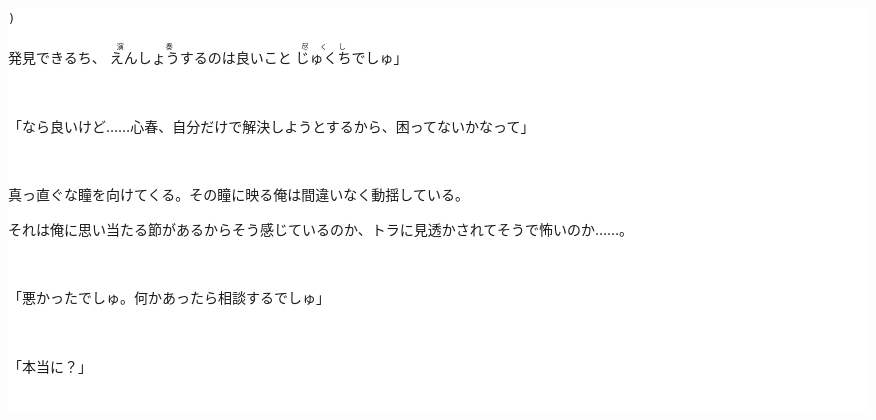     )
   </rp>
  </ruby>
  発見できるち、
  <ruby>
   <rb>
    えんしょう
   </rb>
   <rp>
    (
   </rp>
   <rt>
    演奏
   </rt>
   <rp>
    )
   </rp>
  </ruby>
  するのは良いこと
  <ruby>
   <rb>
    じゅくち
   </rb>
   <rp>
    (
   </rp>
   <rt>
    尽くし
   </rt>
   <rp>
    )
   </rp>
  </ruby>
  でしゅ」
 </p>
 <p id="L86">
  <br/>
 </p>
 <p id="L87">
  「なら良いけど……心春、自分だけで解決しようとするから、困ってないかなって」
 </p>
 <p id="L88">
  <br/>
 </p>
 <p id="L89">
  真っ直ぐな瞳を向けてくる。その瞳に映る俺は間違いなく動揺している。
 </p>
 <p id="L90">
  それは俺に思い当たる節があるからそう感じているのか、トラに見透かされてそうで怖いのか……。
 </p>
 <p id="L91">
  <br/>
 </p>
 <p id="L92">
  「悪かったでしゅ。何かあったら相談するでしゅ」
 </p>
 <p id="L93">
  <br/>
 </p>
 <p id="L94">
  「本当に？」
 </p>
 <p id="L95">
  <br/>
